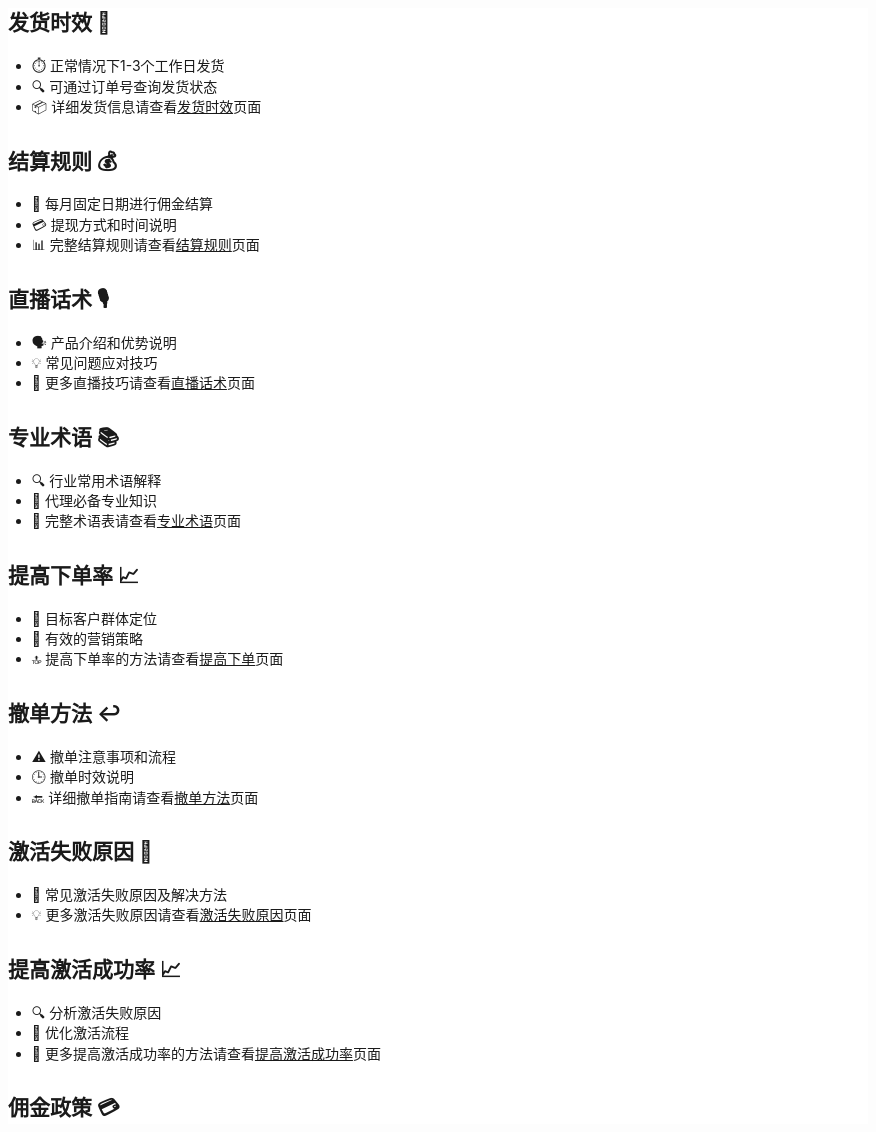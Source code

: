 ## 发货时效 🚚

- ⏱️ 正常情况下1-3个工作日发货
- 🔍 可通过订单号查询发货状态
- 📦 详细发货信息请查看[发货时效](/172/st)页面

## 结算规则 💰

- 📅 每月固定日期进行佣金结算
- 💳 提现方式和时间说明
- 📊 完整结算规则请查看[结算规则](/172/sr)页面

## 直播话术 🎙️

- 🗣️ 产品介绍和优势说明
- 💡 常见问题应对技巧
- 📝 更多直播技巧请查看[直播话术](/172/lls)页面

## 专业术语 📚

- 🔍 行业常用术语解释
- 💼 代理必备专业知识
- 📘 完整术语表请查看[专业术语](/172/pt)页面

## 提高下单率 📈

- 🎯 目标客户群体定位
- 💼 有效的营销策略
- 🔝 提高下单率的方法请查看[提高下单](/172/io)页面

## 撤单方法 ↩️

- ⚠️ 撤单注意事项和流程
- 🕒 撤单时效说明
- 🔙 详细撤单指南请查看[撤单方法](/172/oac)页面

## 激活失败原因 🚫

- 🔄 常见激活失败原因及解决方法
- 💡 更多激活失败原因请查看[激活失败原因](/172/ai)页面

## 提高激活成功率 📈

- 🔍 分析激活失败原因
- 💼 优化激活流程
- 📝 更多提高激活成功率的方法请查看[提高激活成功率](/172/ia)页面


## 佣金政策 💳
